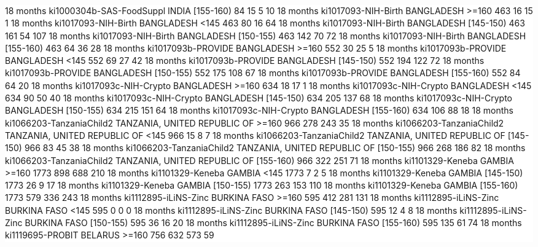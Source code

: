 18 months   ki1000304b-SAS-FoodSuppl   INDIA                          [155-160)       84     15      5     10
18 months   ki1017093-NIH-Birth        BANGLADESH                     >=160          463     16     15      1
18 months   ki1017093-NIH-Birth        BANGLADESH                     <145           463     80     16     64
18 months   ki1017093-NIH-Birth        BANGLADESH                     [145-150)      463    161     54    107
18 months   ki1017093-NIH-Birth        BANGLADESH                     [150-155)      463    142     70     72
18 months   ki1017093-NIH-Birth        BANGLADESH                     [155-160)      463     64     36     28
18 months   ki1017093b-PROVIDE         BANGLADESH                     >=160          552     30     25      5
18 months   ki1017093b-PROVIDE         BANGLADESH                     <145           552     69     27     42
18 months   ki1017093b-PROVIDE         BANGLADESH                     [145-150)      552    194    122     72
18 months   ki1017093b-PROVIDE         BANGLADESH                     [150-155)      552    175    108     67
18 months   ki1017093b-PROVIDE         BANGLADESH                     [155-160)      552     84     64     20
18 months   ki1017093c-NIH-Crypto      BANGLADESH                     >=160          634     18     17      1
18 months   ki1017093c-NIH-Crypto      BANGLADESH                     <145           634     90     50     40
18 months   ki1017093c-NIH-Crypto      BANGLADESH                     [145-150)      634    205    137     68
18 months   ki1017093c-NIH-Crypto      BANGLADESH                     [150-155)      634    215    151     64
18 months   ki1017093c-NIH-Crypto      BANGLADESH                     [155-160)      634    106     88     18
18 months   ki1066203-TanzaniaChild2   TANZANIA, UNITED REPUBLIC OF   >=160          966    278    243     35
18 months   ki1066203-TanzaniaChild2   TANZANIA, UNITED REPUBLIC OF   <145           966     15      8      7
18 months   ki1066203-TanzaniaChild2   TANZANIA, UNITED REPUBLIC OF   [145-150)      966     83     45     38
18 months   ki1066203-TanzaniaChild2   TANZANIA, UNITED REPUBLIC OF   [150-155)      966    268    186     82
18 months   ki1066203-TanzaniaChild2   TANZANIA, UNITED REPUBLIC OF   [155-160)      966    322    251     71
18 months   ki1101329-Keneba           GAMBIA                         >=160         1773    898    688    210
18 months   ki1101329-Keneba           GAMBIA                         <145          1773      7      2      5
18 months   ki1101329-Keneba           GAMBIA                         [145-150)     1773     26      9     17
18 months   ki1101329-Keneba           GAMBIA                         [150-155)     1773    263    153    110
18 months   ki1101329-Keneba           GAMBIA                         [155-160)     1773    579    336    243
18 months   ki1112895-iLiNS-Zinc       BURKINA FASO                   >=160          595    412    281    131
18 months   ki1112895-iLiNS-Zinc       BURKINA FASO                   <145           595      0      0      0
18 months   ki1112895-iLiNS-Zinc       BURKINA FASO                   [145-150)      595     12      4      8
18 months   ki1112895-iLiNS-Zinc       BURKINA FASO                   [150-155)      595     36     16     20
18 months   ki1112895-iLiNS-Zinc       BURKINA FASO                   [155-160)      595    135     61     74
18 months   ki1119695-PROBIT           BELARUS                        >=160          756    632    573     59